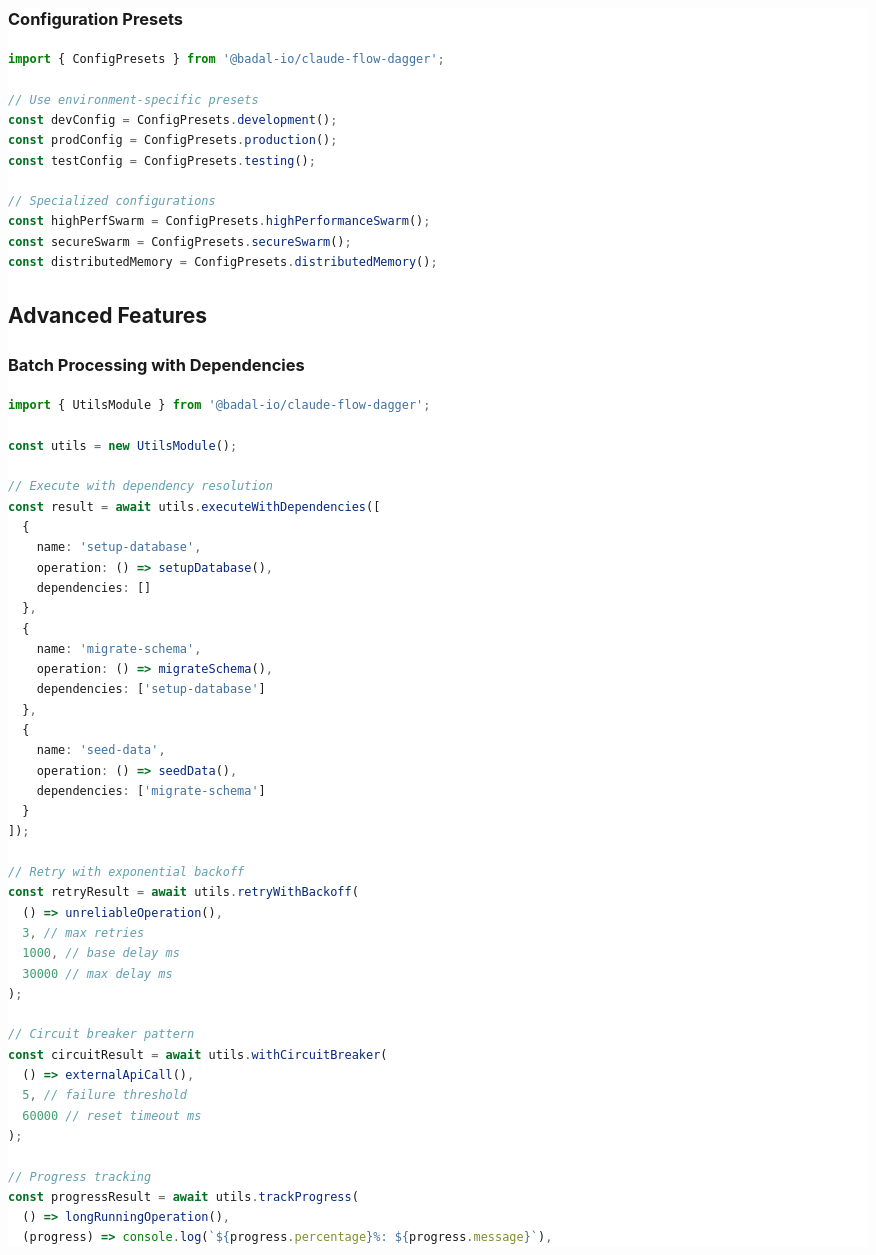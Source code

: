 ### Configuration Presets

```typescript
import { ConfigPresets } from '@badal-io/claude-flow-dagger';

// Use environment-specific presets
const devConfig = ConfigPresets.development();
const prodConfig = ConfigPresets.production();
const testConfig = ConfigPresets.testing();

// Specialized configurations
const highPerfSwarm = ConfigPresets.highPerformanceSwarm();
const secureSwarm = ConfigPresets.secureSwarm();
const distributedMemory = ConfigPresets.distributedMemory();
```

## Advanced Features

### Batch Processing with Dependencies

```typescript
import { UtilsModule } from '@badal-io/claude-flow-dagger';

const utils = new UtilsModule();

// Execute with dependency resolution
const result = await utils.executeWithDependencies([
  {
    name: 'setup-database',
    operation: () => setupDatabase(),
    dependencies: []
  },
  {
    name: 'migrate-schema',
    operation: () => migrateSchema(),
    dependencies: ['setup-database']
  },
  {
    name: 'seed-data',
    operation: () => seedData(),
    dependencies: ['migrate-schema']
  }
]);

// Retry with exponential backoff
const retryResult = await utils.retryWithBackoff(
  () => unreliableOperation(),
  3, // max retries
  1000, // base delay ms
  30000 // max delay ms
);

// Circuit breaker pattern
const circuitResult = await utils.withCircuitBreaker(
  () => externalApiCall(),
  5, // failure threshold
  60000 // reset timeout ms
);

// Progress tracking
const progressResult = await utils.trackProgress(
  () => longRunningOperation(),
  (progress) => console.log(`${progress.percentage}%: ${progress.message}`),
```